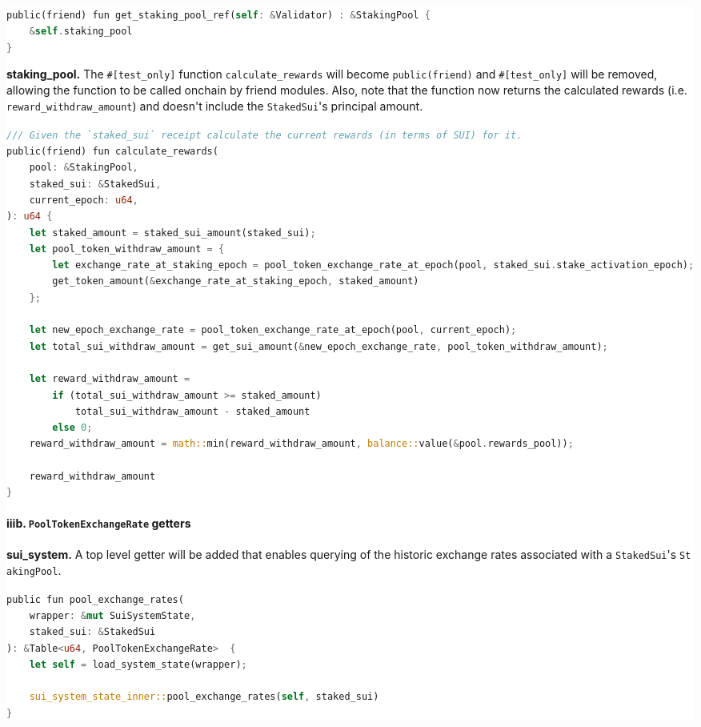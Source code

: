 ```Rust
public(friend) fun get_staking_pool_ref(self: &Validator) : &StakingPool {
    &self.staking_pool
}
```

**staking_pool.** The `#[test_only]` function `calculate_rewards` will become `public(friend)` and `#[test_only]` will be removed, allowing the function to be called onchain by friend modules. Also, note that the function now returns the calculated rewards (i.e. `reward_withdraw_amount`) and doesn't include the `StakedSui`'s principal amount.

```Rust
/// Given the `staked_sui` receipt calculate the current rewards (in terms of SUI) for it.
public(friend) fun calculate_rewards(
    pool: &StakingPool,
    staked_sui: &StakedSui,
    current_epoch: u64,
): u64 {
    let staked_amount = staked_sui_amount(staked_sui);
    let pool_token_withdraw_amount = {
        let exchange_rate_at_staking_epoch = pool_token_exchange_rate_at_epoch(pool, staked_sui.stake_activation_epoch);
        get_token_amount(&exchange_rate_at_staking_epoch, staked_amount)
    };

    let new_epoch_exchange_rate = pool_token_exchange_rate_at_epoch(pool, current_epoch);
    let total_sui_withdraw_amount = get_sui_amount(&new_epoch_exchange_rate, pool_token_withdraw_amount);

    let reward_withdraw_amount =
        if (total_sui_withdraw_amount >= staked_amount)
            total_sui_withdraw_amount - staked_amount
        else 0;
    reward_withdraw_amount = math::min(reward_withdraw_amount, balance::value(&pool.rewards_pool));

    reward_withdraw_amount
}
```

#### iiib. `PoolTokenExchangeRate` getters

**sui_system.** A top level getter will be added that enables querying of the historic exchange rates associated with a `StakedSui`'s `StakingPool`.

```Rust
public fun pool_exchange_rates(
    wrapper: &mut SuiSystemState,
    staked_sui: &StakedSui
): &Table<u64, PoolTokenExchangeRate>  {
    let self = load_system_state(wrapper);

    sui_system_state_inner::pool_exchange_rates(self, staked_sui)
}
```
